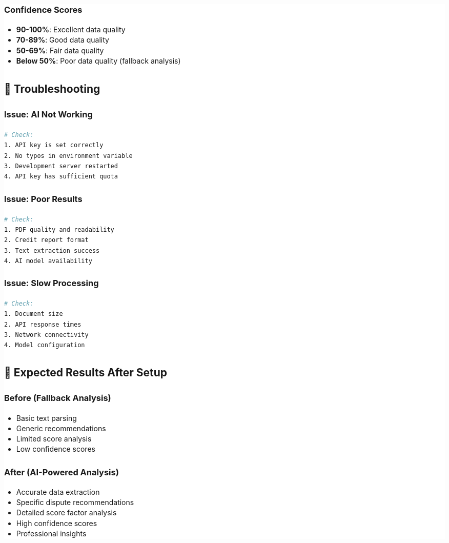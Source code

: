 ### Confidence Scores
- **90-100%**: Excellent data quality
- **70-89%**: Good data quality
- **50-69%**: Fair data quality
- **Below 50%**: Poor data quality (fallback analysis)

## 🚨 **Troubleshooting**

### Issue: AI Not Working
```bash
# Check:
1. API key is set correctly
2. No typos in environment variable
3. Development server restarted
4. API key has sufficient quota
```

### Issue: Poor Results
```bash
# Check:
1. PDF quality and readability
2. Credit report format
3. Text extraction success
4. AI model availability
```

### Issue: Slow Processing
```bash
# Check:
1. Document size
2. API response times
3. Network connectivity
4. Model configuration
```

## 🎯 **Expected Results After Setup**

### Before (Fallback Analysis)
- Basic text parsing
- Generic recommendations
- Limited score analysis
- Low confidence scores

### After (AI-Powered Analysis)
- Accurate data extraction
- Specific dispute recommendations
- Detailed score factor analysis
- High confidence scores
- Professional insights
